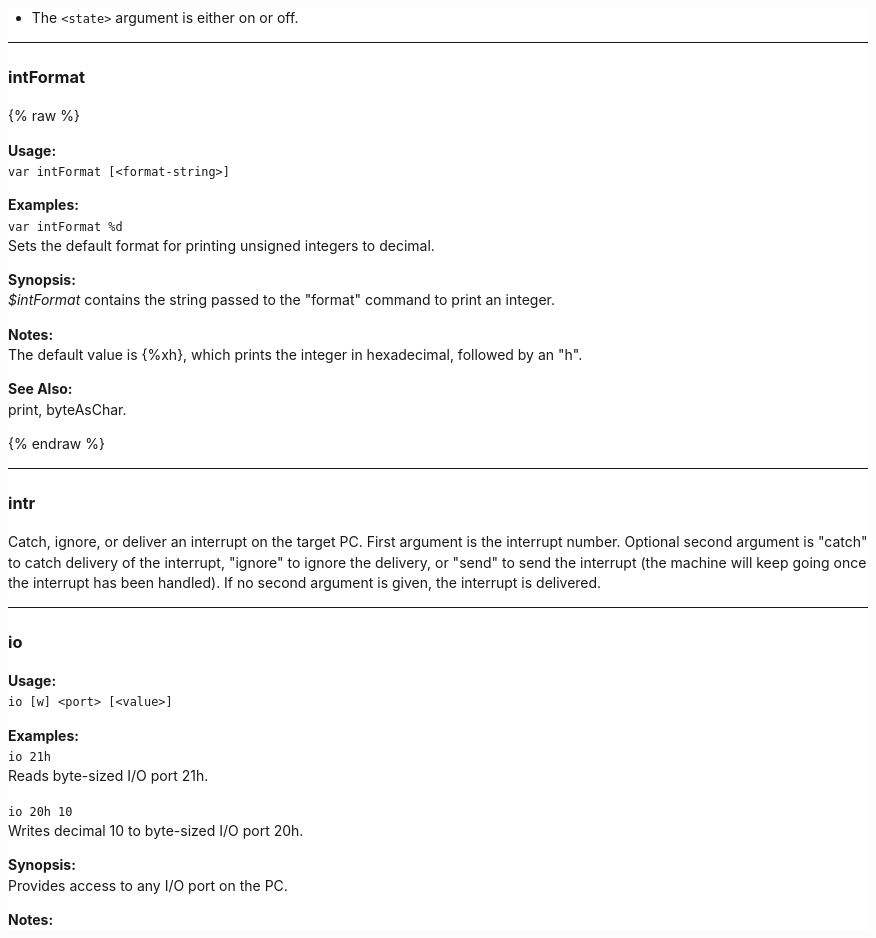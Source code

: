 + The `<state>` argument is either on or off.

----------

### intFormat

{% raw %}

**Usage:**  
`var intFormat [<format-string>]`

**Examples:**  
`var intFormat %d`  
Sets the default format for printing unsigned integers to 
decimal.

**Synopsis:**  
*$intFormat* contains the string passed to the "format" command to print an 
integer.

**Notes:**  
The default value is {%xh}, which prints the integer in hexadecimal, followed 
by an "h".

**See Also:**  
print, byteAsChar.

{% endraw %}

----------

### intr

Catch, ignore, or deliver an interrupt on the target PC. First argument is the 
interrupt number. Optional second argument is "catch" to catch delivery of 
the interrupt, "ignore" to ignore the delivery, or "send" to send the interrupt 
(the machine will keep going once the interrupt has been handled). If no 
second argument is given, the interrupt is delivered.

----------

### io

**Usage:**  
`io [w] <port> [<value>]`

**Examples:**  
`io 21h`  
Reads byte-sized I/O port 21h.

`io 20h 10`  
Writes decimal 10 to byte-sized I/O port 20h.

**Synopsis:**  
Provides access to any I/O port on the PC.

**Notes:**
